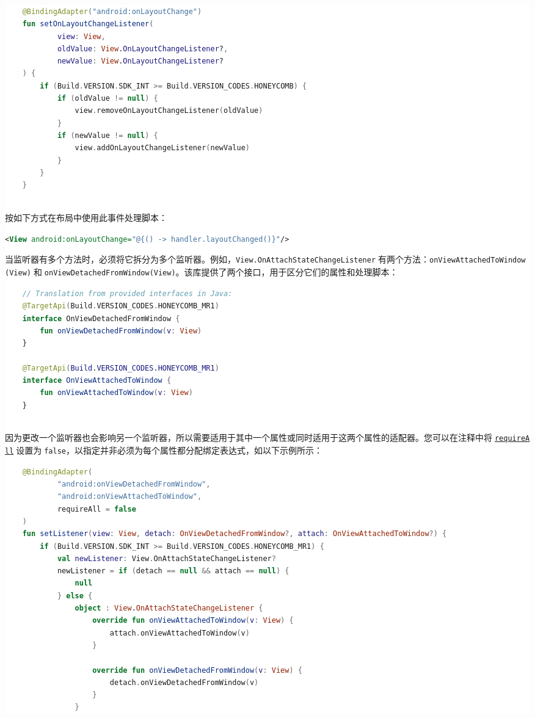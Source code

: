 ```kotlin
    @BindingAdapter("android:onLayoutChange")
    fun setOnLayoutChangeListener(
            view: View,
            oldValue: View.OnLayoutChangeListener?,
            newValue: View.OnLayoutChangeListener?
    ) {
        if (Build.VERSION.SDK_INT >= Build.VERSION_CODES.HONEYCOMB) {
            if (oldValue != null) {
                view.removeOnLayoutChangeListener(oldValue)
            }
            if (newValue != null) {
                view.addOnLayoutChangeListener(newValue)
            }
        }
    }
    
```

按如下方式在布局中使用此事件处理脚本：

```xml
<View android:onLayoutChange="@{() -> handler.layoutChanged()}"/>
```

当监听器有多个方法时，必须将它拆分为多个监听器。例如，`View.OnAttachStateChangeListener` 有两个方法：`onViewAttachedToWindow(View)` 和 `onViewDetachedFromWindow(View)`。该库提供了两个接口，用于区分它们的属性和处理脚本：

```kotlin
    // Translation from provided interfaces in Java:
    @TargetApi(Build.VERSION_CODES.HONEYCOMB_MR1)
    interface OnViewDetachedFromWindow {
        fun onViewDetachedFromWindow(v: View)
    }

    @TargetApi(Build.VERSION_CODES.HONEYCOMB_MR1)
    interface OnViewAttachedToWindow {
        fun onViewAttachedToWindow(v: View)
    }
    
```

因为更改一个监听器也会影响另一个监听器，所以需要适用于其中一个属性或同时适用于这两个属性的适配器。您可以在注释中将 [`requireAll`](https://developer.android.com/reference/androidx/databinding/BindingAdapter?hl=zh-cn#requireAll()) 设置为 `false`，以指定并非必须为每个属性都分配绑定表达式，如以下示例所示：

```kotlin
    @BindingAdapter(
            "android:onViewDetachedFromWindow",
            "android:onViewAttachedToWindow",
            requireAll = false
    )
    fun setListener(view: View, detach: OnViewDetachedFromWindow?, attach: OnViewAttachedToWindow?) {
        if (Build.VERSION.SDK_INT >= Build.VERSION_CODES.HONEYCOMB_MR1) {
            val newListener: View.OnAttachStateChangeListener?
            newListener = if (detach == null && attach == null) {
                null
            } else {
                object : View.OnAttachStateChangeListener {
                    override fun onViewAttachedToWindow(v: View) {
                        attach.onViewAttachedToWindow(v)
                    }

                    override fun onViewDetachedFromWindow(v: View) {
                        detach.onViewDetachedFromWindow(v)
                    }
                }
```